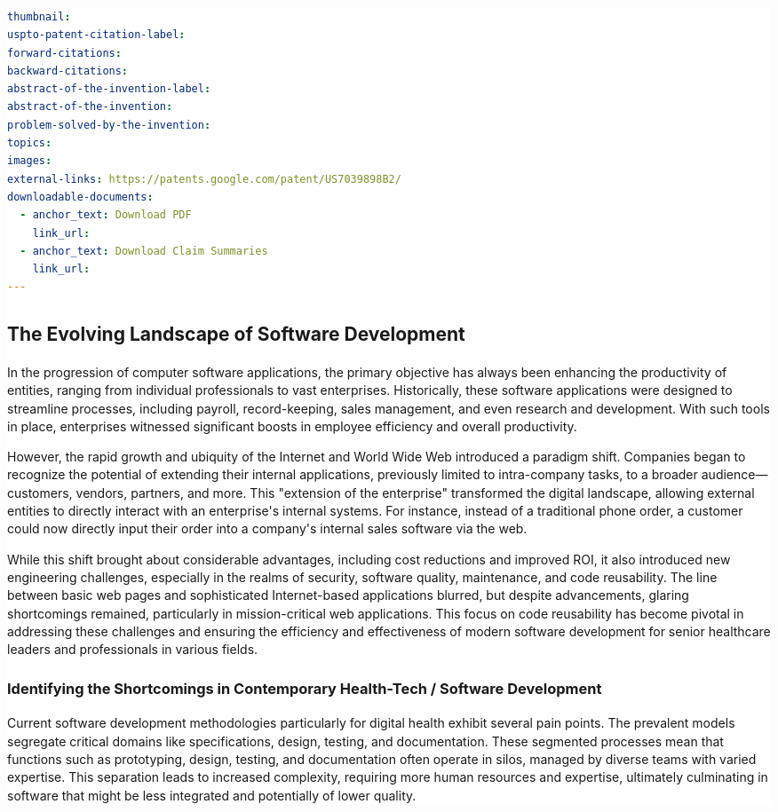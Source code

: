 ```yaml
thumbnail: 
uspto-patent-citation-label: 
forward-citations: 
backward-citations:
abstract-of-the-invention-label: 
abstract-of-the-invention: 
problem-solved-by-the-invention:
topics: 
images:
external-links: https://patents.google.com/patent/US7039898B2/
downloadable-documents: 
  - anchor_text: Download PDF
    link_url: 
  - anchor_text: Download Claim Summaries
    link_url: 
---
```

## The Evolving Landscape of Software Development 

In the progression of computer software applications, the primary objective has always been enhancing the productivity of entities, ranging from individual professionals to vast enterprises. Historically, these software applications were designed to streamline processes, including payroll, record-keeping, sales management, and even research and development. With such tools in place, enterprises witnessed significant boosts in employee efficiency and overall productivity.

However, the rapid growth and ubiquity of the Internet and World Wide Web introduced a paradigm shift. Companies began to recognize the potential of extending their internal applications, previously limited to intra-company tasks, to a broader audience—customers, vendors, partners, and more. This "extension of the enterprise" transformed the digital landscape, allowing external entities to directly interact with an enterprise's internal systems. For instance, instead of a traditional phone order, a customer could now directly input their order into a company's internal sales software via the web.

While this shift brought about considerable advantages, including cost reductions and improved ROI, it also introduced new engineering challenges, especially in the realms of security, software quality, maintenance, and code reusability. The line between basic web pages and sophisticated Internet-based applications blurred, but despite advancements, glaring shortcomings remained, particularly in mission-critical web applications. This focus on code reusability has become pivotal in addressing these challenges and ensuring the efficiency and effectiveness of modern software development for senior healthcare leaders and professionals in various fields.

### Identifying the Shortcomings in Contemporary Health-Tech / Software Development

Current software development methodologies particularly for digital health exhibit several pain points. The prevalent models segregate critical domains like specifications, design, testing, and documentation. These segmented processes mean that functions such as prototyping, design, testing, and documentation often operate in silos, managed by diverse teams with varied expertise. This separation leads to increased complexity, requiring more human resources and expertise, ultimately culminating in software that might be less integrated and potentially of lower quality.
